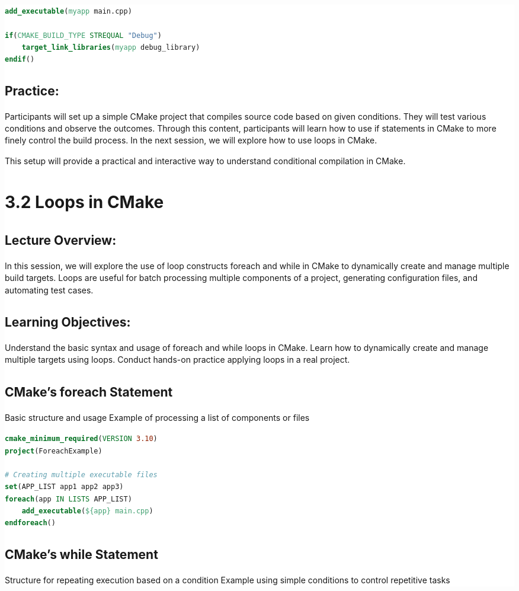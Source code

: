 ```cmake
add_executable(myapp main.cpp)

if(CMAKE_BUILD_TYPE STREQUAL "Debug")
    target_link_libraries(myapp debug_library)
endif()
```

## Practice:
Participants will set up a simple CMake project that compiles source code based on given conditions.
They will test various conditions and observe the outcomes.
Through this content, participants will learn how to use if statements in CMake to more finely control the build process. In the next session, we will explore how to use loops in CMake.

This setup will provide a practical and interactive way to understand conditional compilation in CMake.

# 3.2 Loops in CMake

## Lecture Overview:
In this session, we will explore the use of loop constructs foreach and while in CMake to dynamically create and manage multiple build targets. Loops are useful for batch processing multiple components of a project, generating configuration files, and automating test cases.

## Learning Objectives:
Understand the basic syntax and usage of foreach and while loops in CMake.
Learn how to dynamically create and manage multiple targets using loops.
Conduct hands-on practice applying loops in a real project.

## CMake’s foreach Statement

Basic structure and usage
Example of processing a list of components or files

```cmake
cmake_minimum_required(VERSION 3.10)
project(ForeachExample)

# Creating multiple executable files
set(APP_LIST app1 app2 app3)
foreach(app IN LISTS APP_LIST)
    add_executable(${app} main.cpp)
endforeach()
```

## CMake’s while Statement

Structure for repeating execution based on a condition
Example using simple conditions to control repetitive tasks
